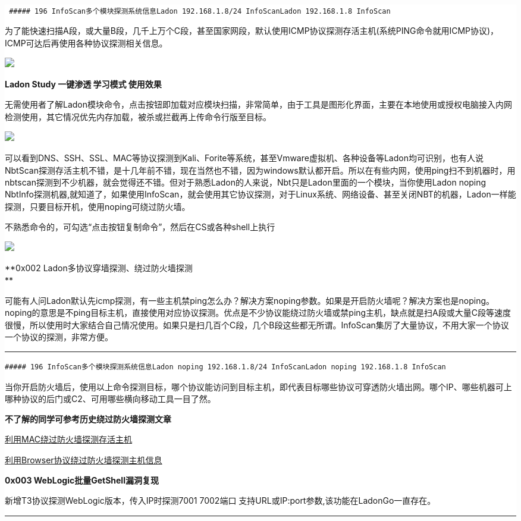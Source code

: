      ##### 196 InfoScan多个模块探测系统信息Ladon 192.168.1.8/24 InfoScanLadon 192.168.1.8 InfoScan

为了能快速扫描A段，或大量B段，几千上万个C段，甚至国家网段，默认使用ICMP协议探测存活主机(系统PING命令就用ICMP协议)，ICMP可达后再使用各种协议探测相关信息。

![](https://gitee.com/fuli009/images/raw/master/public/20230223091434.png)

  

 **Ladon Study 一键渗透 学习模式 使用效果**

无需使用者了解Ladon模块命令，点击按钮即加载对应模块扫描，非常简单，由于工具是图形化界面，主要在本地使用或授权电脑接入内网检测使用，其它情况优先内存加载，被杀或拦截再上传命令行版至目标。

![](https://gitee.com/fuli009/images/raw/master/public/20230223091436.png)

可以看到DNS、SSH、SSL、MAC等协议探测到Kali、Forite等系统，甚至Vmware虚拟机、各种设备等Ladon均可识别，也有人说NbtScan探测存活主机不错，是十几年前不错，现在当然也不错，因为windows默认都开启。所以在有些内网，使用ping扫不到机器时，用nbtscan探测到不少机器，就会觉得还不错。但对于熟悉Ladon的人来说，Nbt只是Ladon里面的一个模块，当你使用Ladon
noping
NbtInfo探测机器,就知道了，如果使用InfoScan，就会使用其它协议探测，对于Linux系统、网络设备、甚至关闭NBT的机器，Ladon一样能探测，只要目标开机，使用noping可绕过防火墙。  

不熟悉命令的，可勾选“点击按钮复制命令”，然后在CS或各种shell上执行  

![](https://gitee.com/fuli009/images/raw/master/public/20230223091437.png)

 **0x002 Ladon多协议穿墙探测、绕过防火墙探测  
**

可能有人问Ladon默认先icmp探测，有一些主机禁ping怎么办？解决方案noping参数。如果是开启防火墙呢？解决方案也是noping。noping的意思是不ping目标主机，直接使用对应协议探测。优点是不少协议能绕过防火墙或禁ping主机，缺点就是扫A段或大量C段等速度很慢，所以使用时大家结合自己情况使用。如果只是扫几百个C段，几个B段这些都无所谓。InfoScan集厉了大量协议，不用大家一个协议一个协议的探测，非常方便。

  *   *   * 

    
    
    ##### 196 InfoScan多个模块探测系统信息Ladon noping 192.168.1.8/24 InfoScanLadon noping 192.168.1.8 InfoScan

当你开启防火墙后，使用以上命令探测目标，哪个协议能访问到目标主机，即代表目标哪些协议可穿透防火墙出网。哪个IP、哪些机器可上哪种协议的后门或C2、可用哪些横向移动工具一目了然。

 **不了解的同学可参考历史绕过防火墙探测文章**  

[利用MAC绕过防火墙探测存活主机](http://mp.weixin.qq.com/s?__biz=Mzg3MTY4NjUyOQ==&mid=2247483747&idx=1&sn=61dbac4c6fdd13e14ee2d3c35db2072d&chksm=cefb898df98c009b53ec87706c4ce3da5e0f9332532aa50e84285c284061ae2ebd918c407ab8&scene=21#wechat_redirect)

[利用Browser协议绕过防火墙探测主机信息](http://mp.weixin.qq.com/s?__biz=Mzg3MTY4NjUyOQ==&mid=2247483760&idx=1&sn=512935175a7e7fcc4e44b8fb943d7e7a&chksm=cefb899ef98c0088278bb34d15320ced4d25781bcca0d062bcfb5c7024ddfbee7a0874e50edd&scene=21#wechat_redirect)

  

 **0x003 WebLogic批量GetShell漏洞复现**

新增T3协议探测WebLogic版本，传入IP时探测7001 7002端口 支持URL或IP:port参数,该功能在LadonGo一直存在。  

  *   *   *   *   * 
